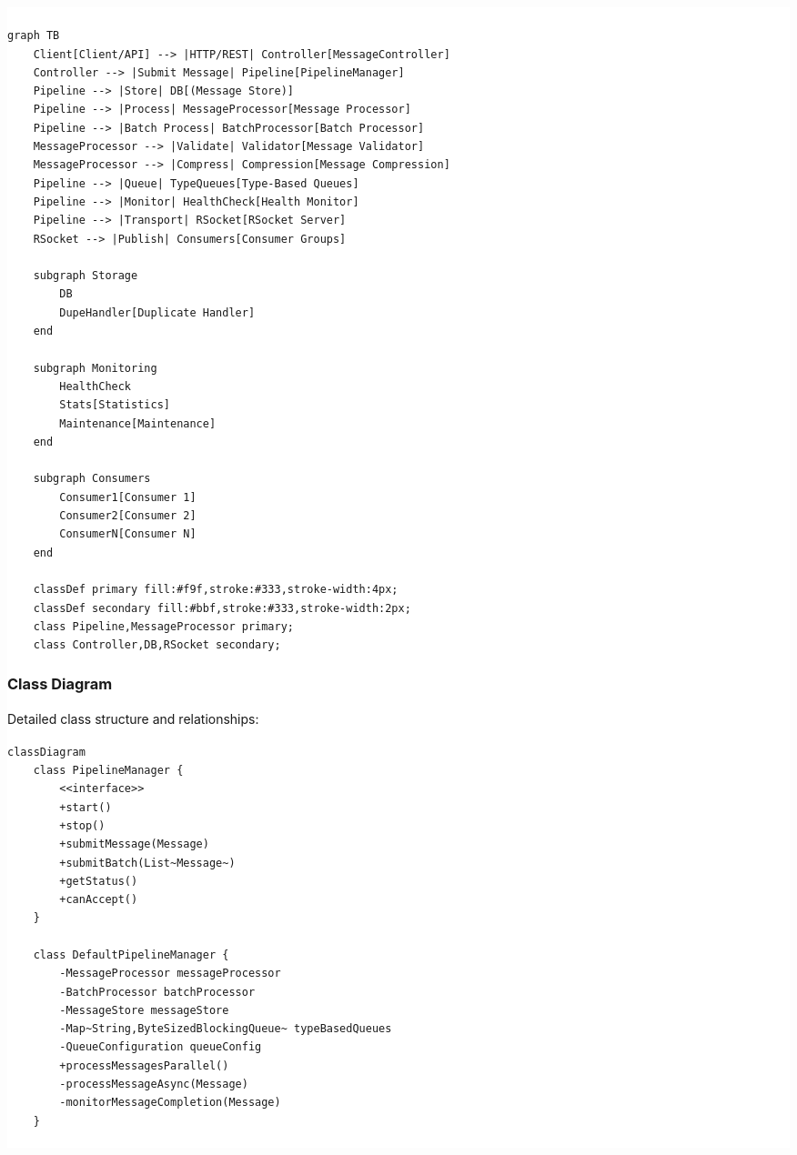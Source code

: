 ```mermaid

graph TB
    Client[Client/API] --> |HTTP/REST| Controller[MessageController]
    Controller --> |Submit Message| Pipeline[PipelineManager]
    Pipeline --> |Store| DB[(Message Store)]
    Pipeline --> |Process| MessageProcessor[Message Processor]
    Pipeline --> |Batch Process| BatchProcessor[Batch Processor]
    MessageProcessor --> |Validate| Validator[Message Validator]
    MessageProcessor --> |Compress| Compression[Message Compression]
    Pipeline --> |Queue| TypeQueues[Type-Based Queues]
    Pipeline --> |Monitor| HealthCheck[Health Monitor]
    Pipeline --> |Transport| RSocket[RSocket Server]
    RSocket --> |Publish| Consumers[Consumer Groups]
    
    subgraph Storage
        DB
        DupeHandler[Duplicate Handler]
    end
    
    subgraph Monitoring
        HealthCheck
        Stats[Statistics]
        Maintenance[Maintenance]
    end
    
    subgraph Consumers
        Consumer1[Consumer 1]
        Consumer2[Consumer 2]
        ConsumerN[Consumer N]
    end

    classDef primary fill:#f9f,stroke:#333,stroke-width:4px;
    classDef secondary fill:#bbf,stroke:#333,stroke-width:2px;
    class Pipeline,MessageProcessor primary;
    class Controller,DB,RSocket secondary;
```

### Class Diagram
Detailed class structure and relationships:

```mermaid
classDiagram
    class PipelineManager {
        <<interface>>
        +start()
        +stop()
        +submitMessage(Message)
        +submitBatch(List~Message~)
        +getStatus()
        +canAccept()
    }
    
    class DefaultPipelineManager {
        -MessageProcessor messageProcessor
        -BatchProcessor batchProcessor
        -MessageStore messageStore
        -Map~String,ByteSizedBlockingQueue~ typeBasedQueues
        -QueueConfiguration queueConfig
        +processMessagesParallel()
        -processMessageAsync(Message)
        -monitorMessageCompletion(Message)
    }
    
```